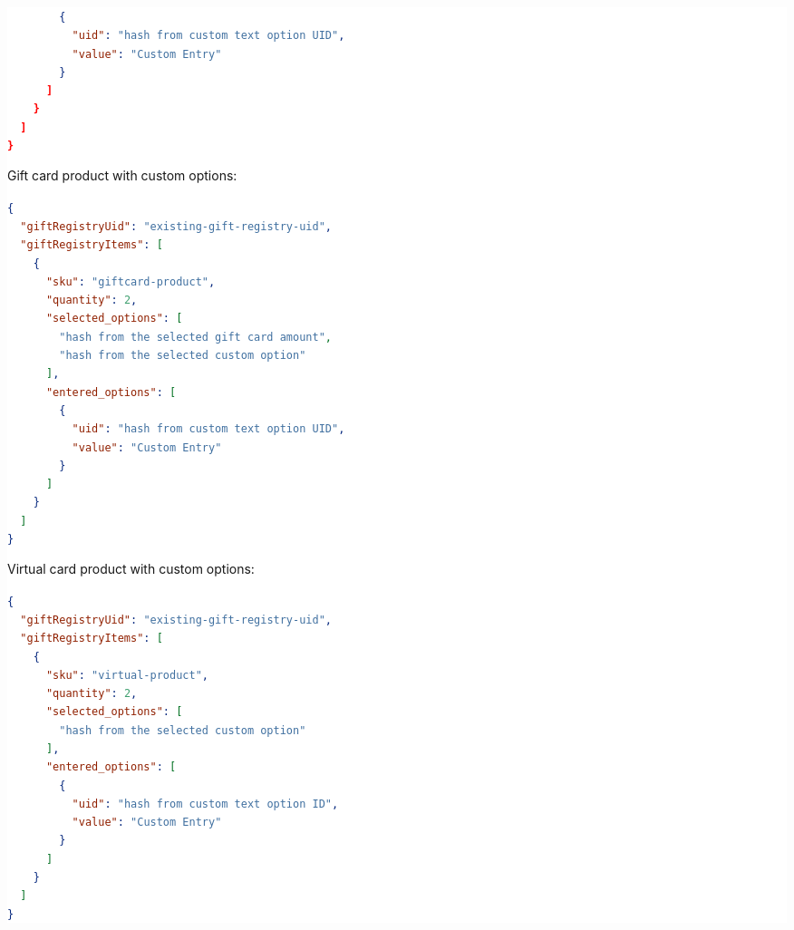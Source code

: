 ```json
      	{
          "uid": "hash from custom text option UID",
          "value": "Custom Entry"
        }
      ]
    }
  ]
}
```

Gift card product with custom options:
```json
{
  "giftRegistryUid": "existing-gift-registry-uid",
  "giftRegistryItems": [
    {
      "sku": "giftcard-product",
      "quantity": 2,
      "selected_options": [
        "hash from the selected gift card amount",
        "hash from the selected custom option"
      ],
      "entered_options": [
      	{
          "uid": "hash from custom text option UID",
          "value": "Custom Entry"
        }
      ]
    }
  ]
}
```

Virtual card product with custom options:
```json
{
  "giftRegistryUid": "existing-gift-registry-uid",
  "giftRegistryItems": [
    {
      "sku": "virtual-product",
      "quantity": 2,
      "selected_options": [
        "hash from the selected custom option"
      ],
      "entered_options": [
      	{
          "uid": "hash from custom text option ID",
          "value": "Custom Entry"
        }
      ]
    }
  ]
}
```
